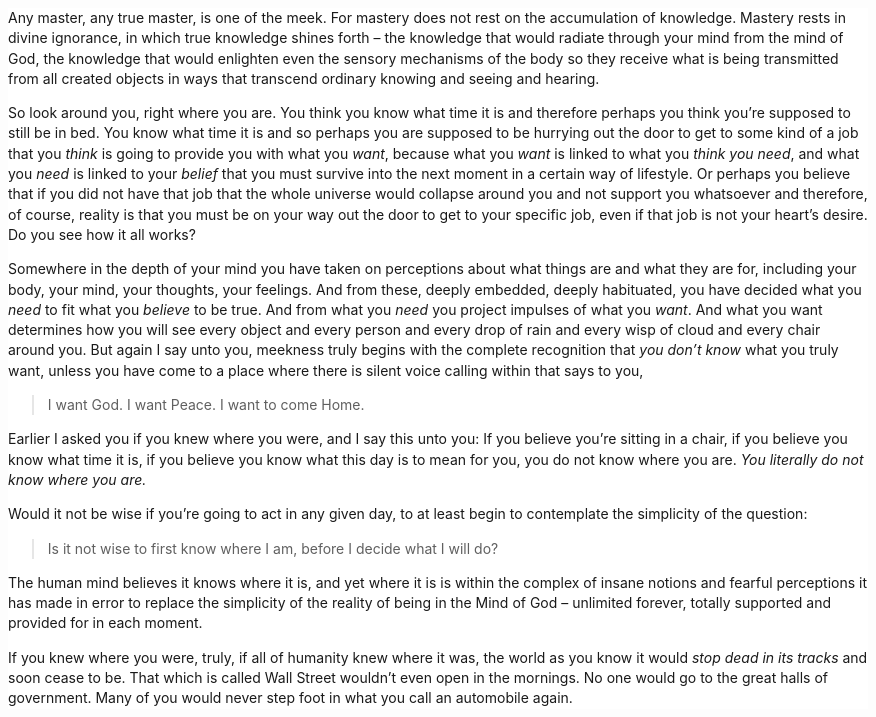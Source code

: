 Any master, any true master, is one of the meek. For mastery does not
rest on the accumulation of knowledge. Mastery rests in divine
ignorance, in which true knowledge shines forth &ndash; the knowledge
that would radiate through your mind from the mind of God, the knowledge
that would enlighten even the sensory mechanisms of the body so they
receive what is being transmitted from all created objects in ways that
transcend ordinary knowing and seeing and hearing.

So look around you, right where you are. You think you know what time it
is and therefore perhaps you think you&rsquo;re supposed to still be in
bed. You know what time it is and so perhaps you are supposed to be
hurrying out the door to get to some kind of a job that you *think* is
going to provide you with what you *want*, because what you *want* is
linked to what you *think you need*, and what you *need* is linked to
your *belief* that you must survive into the next moment in a certain
way of lifestyle. Or perhaps you believe that if you did not have that
job that the whole universe would collapse around you and not support
you whatsoever and therefore, of course, reality is that you must be on
your way out the door to get to your specific job, even if that job is
not your heart&rsquo;s desire. Do you see how it all works?

Somewhere in the depth of your mind you have taken on perceptions about
what things are and what they are for, including your body, your mind,
your thoughts, your feelings. And from these, deeply embedded, deeply
habituated, you have decided what you *need* to fit what you *believe*
to be true. And from what you *need* you project impulses of what you
*want*. And what you want determines how you will see every object and
every person and every drop of rain and every wisp of cloud and every
chair around you. But again I say unto you, meekness truly begins with
the complete recognition that *you don&rsquo;t know* what you truly
want, unless you have come to a place where there is silent voice
calling within that says to you,

> I want God. I want Peace. I want to come Home.

Earlier I asked you if you knew where you were, and I say this unto you:
If you believe you&rsquo;re sitting in a chair, if you believe you know
what time it is, if you believe you know what this day is to mean for
you, you do not know where you are. *You literally do not know where you
are.*

Would it not be wise if you&rsquo;re going to act in any given day, to
at least begin to contemplate the simplicity of the question:

> Is it not wise to first know where I am, before I decide what I will do?

The human mind believes it knows where it is, and yet where it is is
within the complex of insane notions and fearful perceptions it has made
in error to replace the simplicity of the reality of being in the Mind
of God &ndash; unlimited forever, totally supported and provided for in
each moment.

If you knew where you were, truly, if all of humanity knew where it was,
the world as you know it would *stop dead in its tracks* and soon cease
to be. That which is called Wall Street wouldn&rsquo;t even open in the
mornings. No one would go to the great halls of government. Many of you
would never step foot in what you call an automobile again.
